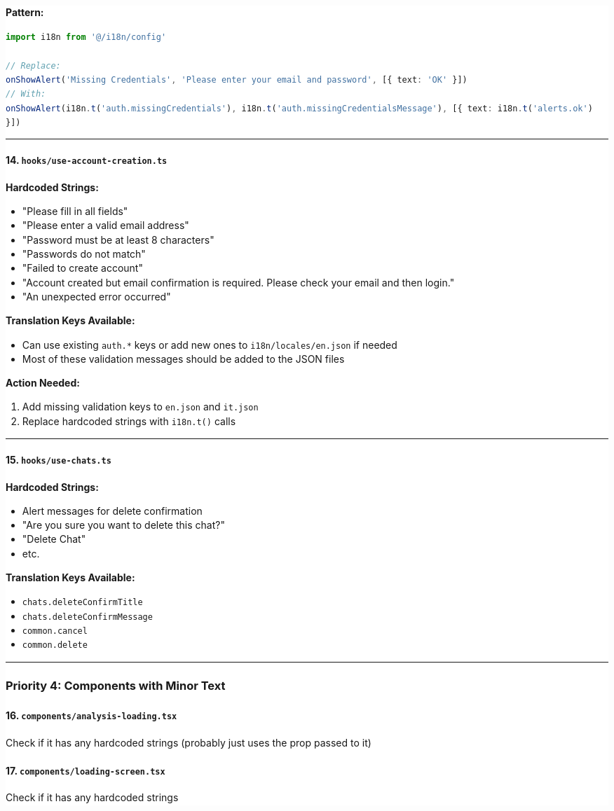 **Pattern:**
```typescript
import i18n from '@/i18n/config'

// Replace:
onShowAlert('Missing Credentials', 'Please enter your email and password', [{ text: 'OK' }])
// With:
onShowAlert(i18n.t('auth.missingCredentials'), i18n.t('auth.missingCredentialsMessage'), [{ text: i18n.t('alerts.ok') }])
```

---

#### 14. `hooks/use-account-creation.ts`
**Hardcoded Strings:**
- "Please fill in all fields"
- "Please enter a valid email address"
- "Password must be at least 8 characters"
- "Passwords do not match"
- "Failed to create account"
- "Account created but email confirmation is required. Please check your email and then login."
- "An unexpected error occurred"

**Translation Keys Available:**
- Can use existing `auth.*` keys or add new ones to `i18n/locales/en.json` if needed
- Most of these validation messages should be added to the JSON files

**Action Needed:**
1. Add missing validation keys to `en.json` and `it.json`
2. Replace hardcoded strings with `i18n.t()` calls

---

#### 15. `hooks/use-chats.ts`
**Hardcoded Strings:**
- Alert messages for delete confirmation
- "Are you sure you want to delete this chat?"
- "Delete Chat"
- etc.

**Translation Keys Available:**
- `chats.deleteConfirmTitle`
- `chats.deleteConfirmMessage`
- `common.cancel`
- `common.delete`

---

### Priority 4: Components with Minor Text

#### 16. `components/analysis-loading.tsx`
Check if it has any hardcoded strings (probably just uses the prop passed to it)

#### 17. `components/loading-screen.tsx`
Check if it has any hardcoded strings
